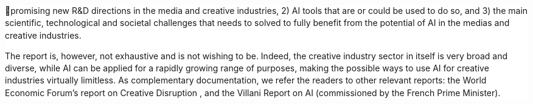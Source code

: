  
 
 
 
 
 
 
 
 
 
 
 
 
 
 
 
 
 
 
 
 
 
 
 
 
 
 
 
 
 
 
 
 
 
 
 
 
 
 
 
 
 
 
 
 
 
 
 
 
 
 
 
 
 
 
 
 
 
 
 
 
 
 
 
 
 
 
 
 
 
 
 
 
 
 
 
 
 
 
 
 
 
 
promising new R&D directions in the media and creative industries, 2) AI tools that are or could be
used to do so, and 3) the main scientific, technological and societal challenges that needs to solved to
fully benefit from the potential of AI in the medias and creative industries. 

The report is, however, not exhaustive and is not wishing to be. Indeed, the creative industry sector
in itself is very broad and diverse, while AI can be applied for a rapidly growing range of purposes,
making the possible ways to use AI for creative industries virtually limitless. As complementary
documentation, we refer the readers to other relevant reports: the World Economic Forum’s report
on Creative Disruption , and the Villani Report on AI (commissioned by the French Prime Minister). 

